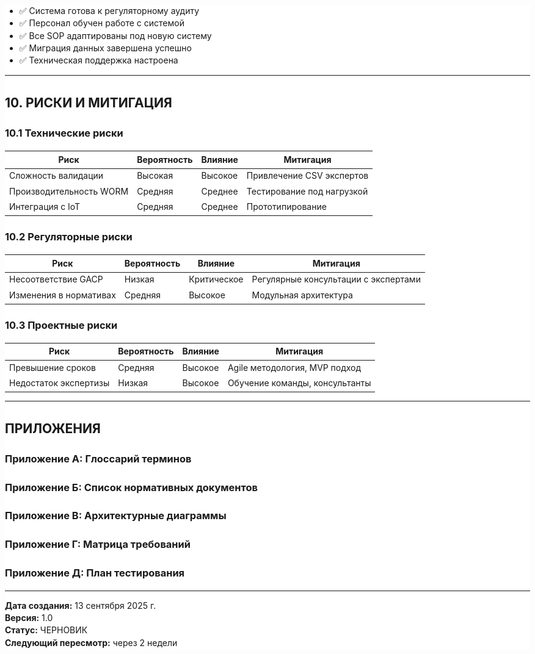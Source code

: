 - ✅ Система готова к регуляторному аудиту
- ✅ Персонал обучен работе с системой
- ✅ Все SOP адаптированы под новую систему
- ✅ Миграция данных завершена успешно
- ✅ Техническая поддержка настроена

---

## 10. РИСКИ И МИТИГАЦИЯ

### 10.1 Технические риски

| Риск                    | Вероятность | Влияние | Митигация                  |
| ----------------------- | ----------- | ------- | -------------------------- |
| Сложность валидации     | Высокая     | Высокое | Привлечение CSV экспертов  |
| Производительность WORM | Средняя     | Среднее | Тестирование под нагрузкой |
| Интеграция с IoT        | Средняя     | Среднее | Прототипирование           |

### 10.2 Регуляторные риски

| Риск                   | Вероятность | Влияние     | Митигация                            |
| ---------------------- | ----------- | ----------- | ------------------------------------ |
| Несоответствие GACP    | Низкая      | Критическое | Регулярные консультации с экспертами |
| Изменения в нормативах | Средняя     | Высокое     | Модульная архитектура                |

### 10.3 Проектные риски

| Риск                  | Вероятность | Влияние | Митигация                      |
| --------------------- | ----------- | ------- | ------------------------------ |
| Превышение сроков     | Средняя     | Высокое | Agile методология, MVP подход  |
| Недостаток экспертизы | Низкая      | Высокое | Обучение команды, консультанты |

---

## ПРИЛОЖЕНИЯ

### Приложение А: Глоссарий терминов

### Приложение Б: Список нормативных документов

### Приложение В: Архитектурные диаграммы

### Приложение Г: Матрица требований

### Приложение Д: План тестирования

---

**Дата создания:** 13 сентября 2025 г.  
**Версия:** 1.0  
**Статус:** ЧЕРНОВИК  
**Следующий пересмотр:** через 2 недели

